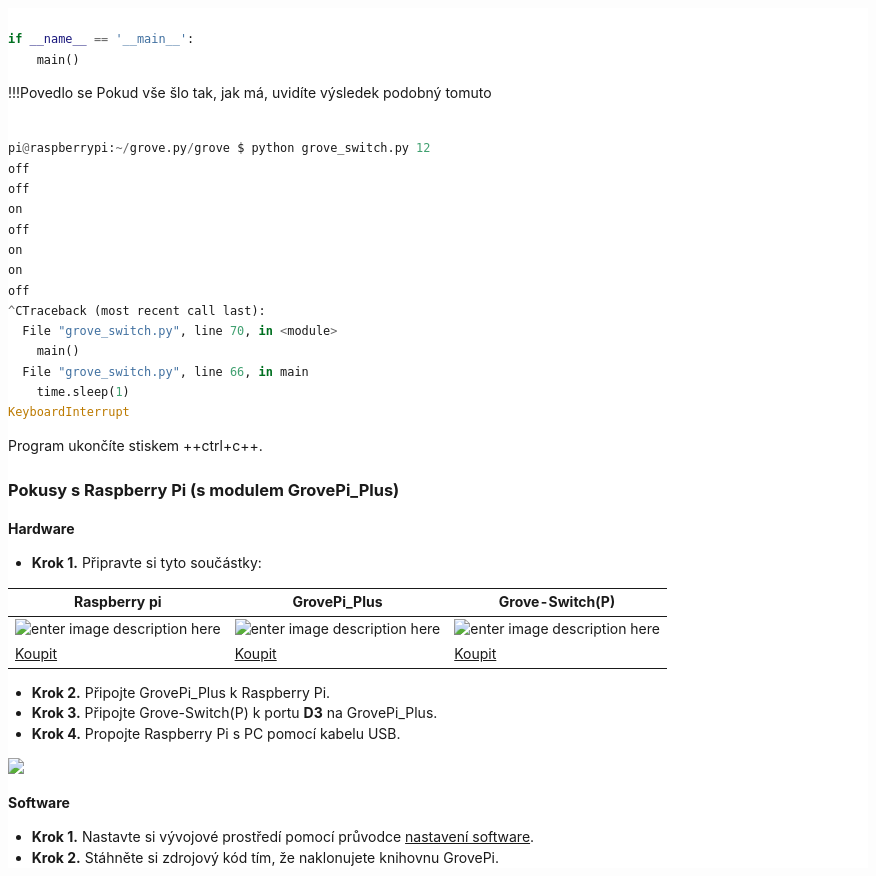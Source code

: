 ```python

if __name__ == '__main__':
    main()


```

!!!Povedlo se
Pokud vše šlo tak, jak má, uvidíte výsledek podobný tomuto

```python

pi@raspberrypi:~/grove.py/grove $ python grove_switch.py 12
off
off
on
off
on
on
off
^CTraceback (most recent call last):
  File "grove_switch.py", line 70, in <module>
    main()
  File "grove_switch.py", line 66, in main
    time.sleep(1)
KeyboardInterrupt


```

Program ukončíte stiskem ++ctrl+c++.

### Pokusy s Raspberry Pi (s modulem GrovePi_Plus)

**Hardware**

- **Krok 1.** Připravte si tyto součástky:

| Raspberry pi                                                                                                   | GrovePi_Plus                                                                                                         | Grove-Switch(P)                                                                                               |
| -------------------------------------------------------------------------------------------------------------- | -------------------------------------------------------------------------------------------------------------------- | ------------------------------------------------------------------------------------------------------------- |
| ![enter image description here](https://github.com/SeeedDocument/wiki_english/raw/master/docs/images/rasp.jpg) | ![enter image description here](https://github.com/SeeedDocument/wiki_english/raw/master/docs/images/Grovepi%2B.jpg) | ![enter image description here](https://github.com/SeeedDocument/Grove-Switch-P/raw/master/img/SwitchP_s.jpg) |
| [Koupit](https://www.seeedstudio.com/Raspberry-Pi-3-Model-B-p-2625.html)                                       | [Koupit](https://www.seeedstudio.com/GrovePi%2B-p-2241.html)                                                         | [Koupit](<http://www.seeedstudio.com/Grove-Switch(P)-p-1252.html>)                                            |

- **Krok 2.** Připojte GrovePi_Plus k Raspberry Pi.
- **Krok 3.** Připojte Grove-Switch(P) k portu **D3** na GrovePi_Plus.
- **Krok 4.** Propojte Raspberry Pi s PC pomocí kabelu USB.

![](https://github.com/SeeedDocument/Grove-Switch-P/raw/master/img/rpi_switch.jpg)

**Software**

- **Krok 1.** Nastavte si vývojové prostředí pomocí průvodce [nastavení software](https://www.dexterindustries.com/GrovePi/get-started-with-the-grovepi/setting-software/).
- **Krok 2.** Stáhněte si zdrojový kód tím, že naklonujete knihovnu GrovePi.
